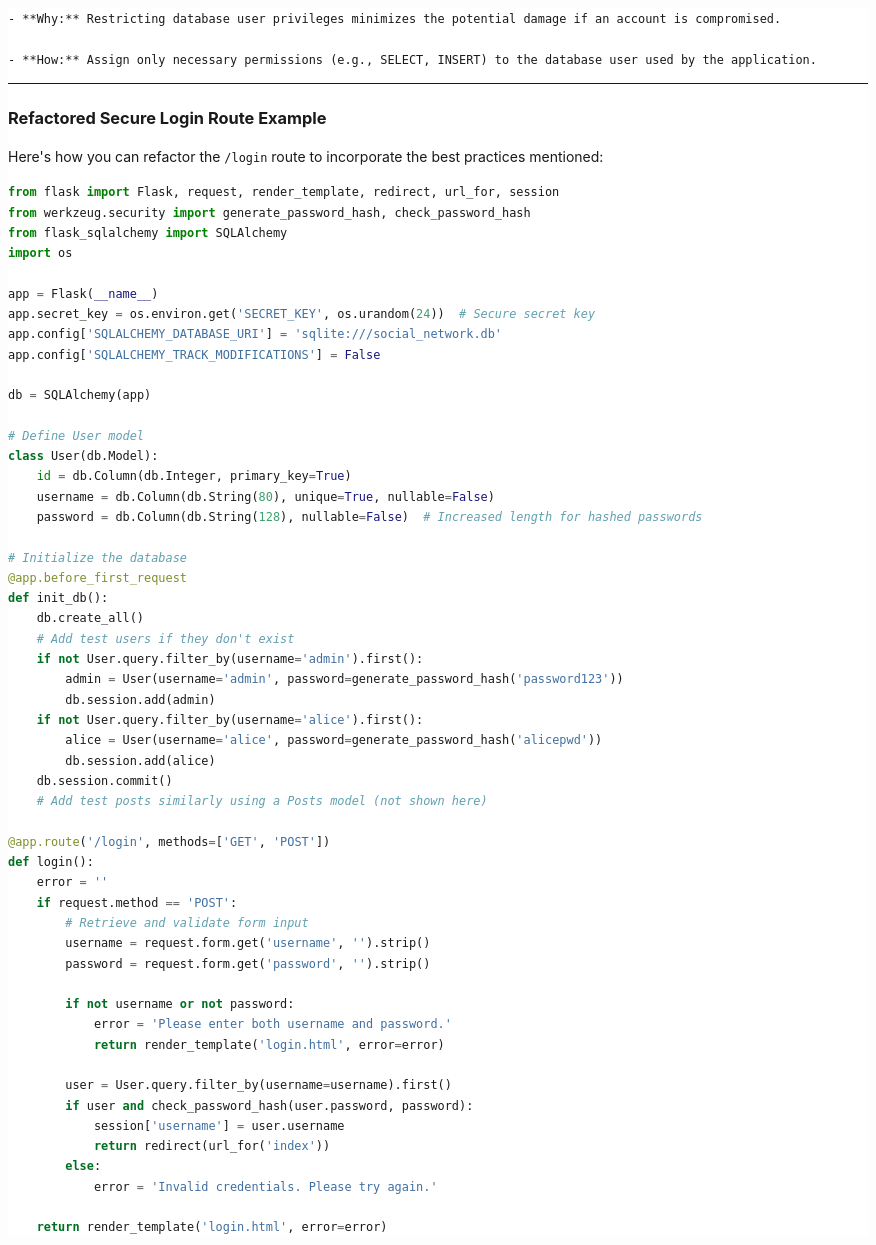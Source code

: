     - **Why:** Restricting database user privileges minimizes the potential damage if an account is compromised.

    - **How:** Assign only necessary permissions (e.g., SELECT, INSERT) to the database user used by the application.

---

### **Refactored Secure Login Route Example**

Here's how you can refactor the `/login` route to incorporate the best practices mentioned:

```python
from flask import Flask, request, render_template, redirect, url_for, session
from werkzeug.security import generate_password_hash, check_password_hash
from flask_sqlalchemy import SQLAlchemy
import os

app = Flask(__name__)
app.secret_key = os.environ.get('SECRET_KEY', os.urandom(24))  # Secure secret key
app.config['SQLALCHEMY_DATABASE_URI'] = 'sqlite:///social_network.db'
app.config['SQLALCHEMY_TRACK_MODIFICATIONS'] = False

db = SQLAlchemy(app)

# Define User model
class User(db.Model):
    id = db.Column(db.Integer, primary_key=True)
    username = db.Column(db.String(80), unique=True, nullable=False)
    password = db.Column(db.String(128), nullable=False)  # Increased length for hashed passwords

# Initialize the database
@app.before_first_request
def init_db():
    db.create_all()
    # Add test users if they don't exist
    if not User.query.filter_by(username='admin').first():
        admin = User(username='admin', password=generate_password_hash('password123'))
        db.session.add(admin)
    if not User.query.filter_by(username='alice').first():
        alice = User(username='alice', password=generate_password_hash('alicepwd'))
        db.session.add(alice)
    db.session.commit()
    # Add test posts similarly using a Posts model (not shown here)

@app.route('/login', methods=['GET', 'POST'])
def login():
    error = ''
    if request.method == 'POST':
        # Retrieve and validate form input
        username = request.form.get('username', '').strip()
        password = request.form.get('password', '').strip()

        if not username or not password:
            error = 'Please enter both username and password.'
            return render_template('login.html', error=error)

        user = User.query.filter_by(username=username).first()
        if user and check_password_hash(user.password, password):
            session['username'] = user.username
            return redirect(url_for('index'))
        else:
            error = 'Invalid credentials. Please try again.'

    return render_template('login.html', error=error)
```
